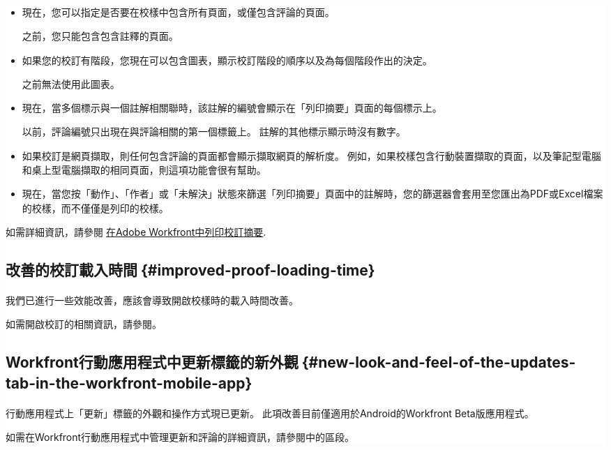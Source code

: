 * 現在，您可以指定是否要在校樣中包含所有頁面，或僅包含評論的頁面。

  之前，您只能包含包含註釋的頁面。

* 如果您的校訂有階段，您現在可以包含圖表，顯示校訂階段的順序以及為每個階段作出的決定。

  之前無法使用此圖表。

* 現在，當多個標示與一個註解相關聯時，該註解的編號會顯示在「列印摘要」頁面的每個標示上。

  以前，評論編號只出現在與評論相關的第一個標籤上。 註解的其他標示顯示時沒有數字。

* 如果校訂是網頁擷取，則任何包含評論的頁面都會顯示擷取網頁的解析度。 例如，如果校樣包含行動裝置擷取的頁面，以及筆記型電腦和桌上型電腦擷取的相同頁面，則這項功能會很有幫助。
* 現在，當您按「動作」、「作者」或「未解決」狀態來篩選「列印摘要」頁面中的註解時，您的篩選器會套用至您匯出為PDF或Excel檔案的校樣，而不僅僅是列印的校樣。

如需詳細資訊，請參閱 [在Adobe Workfront中列印校訂摘要](../../../../review-and-approve-work/proofing/managing-proofs-within-workfront/print-proof-summary-in-wf.md).

## 改善的校訂載入時間 {#improved-proof-loading-time}

我們已進行一些效能改善，應該會導致開啟校樣時的載入時間改善。

如需開啟校訂的相關資訊，請參閱。

## Workfront行動應用程式中更新標籤的新外觀 {#new-look-and-feel-of-the-updates-tab-in-the-workfront-mobile-app}

行動應用程式上「更新」標籤的外觀和操作方式現已更新。 此項改善目前僅適用於Android的Workfront Beta版應用程式。

如需在Workfront行動應用程式中管理更新和評論的詳細資訊，請參閱中的區段。
